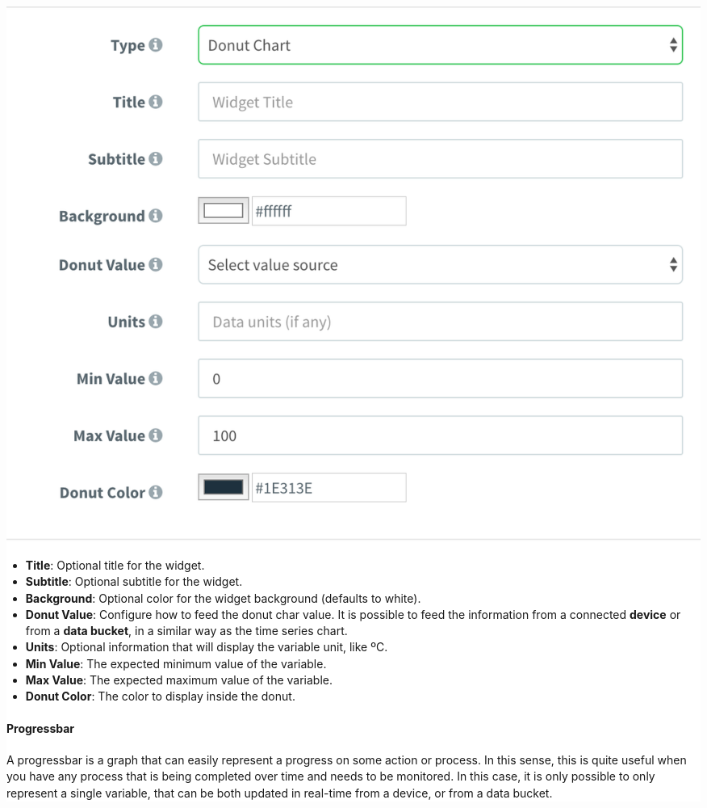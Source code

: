 ![](.gitbook/assets/donutchartwidget.png)

* **Title**: Optional title for the widget. 
* **Subtitle**: Optional subtitle for the widget.
* **Background**: Optional color for the widget background \(defaults to white\).
* **Donut Value**: Configure how to feed the donut char value. It is possible to feed the information from a connected **device** or from a **data bucket**, in a similar way as the time series chart.
* **Units**: Optional information that will display the variable unit, like ºC.
* **Min Value**: The expected minimum value of the variable.
* **Max Value**: The expected maximum value of the variable.
* **Donut Color**: The color to display inside the donut.

#### Progressbar

A progressbar is a graph that can easily represent a progress on some action or process. In this sense, this is quite useful when you have any process that is being completed over time and needs to be monitored. In this case, it is only possible to only represent a single variable, that can be both updated in real-time from a device, or from a data bucket.
